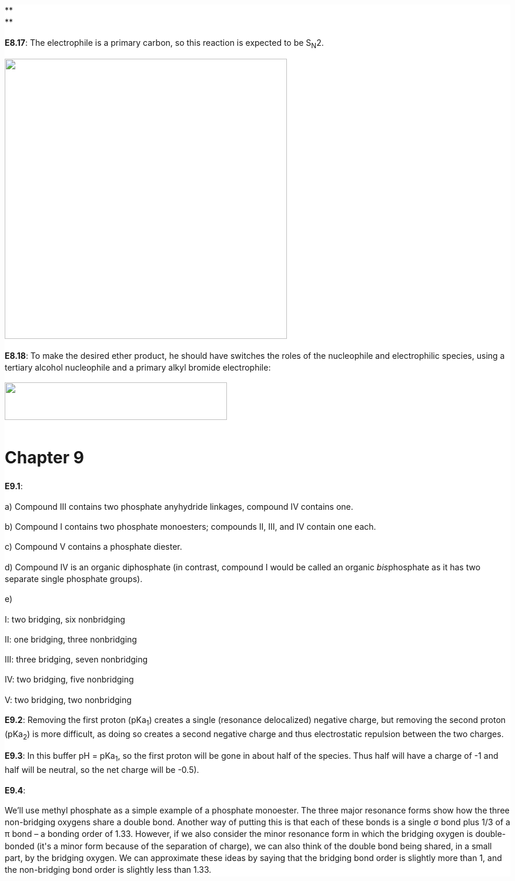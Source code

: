 **  
**

**E8.17**: The electrophile is a primary carbon, so this reaction is
expected to be S<sub>N</sub>2.

<img src="media/image139.emf" style="width:5in;height:4.96319in" />

**E8.18**: To make the desired ether product, he should have switches
the roles of the nucleophile and electrophilic species, using a tertiary
alcohol nucleophile and a primary alkyl bromide electrophile:

<img src="media/image140.emf"
style="width:3.93542in;height:0.66667in" />

# Chapter 9

**E9.1**:

a\) Compound III contains two phosphate anyhydride linkages, compound IV
contains one.

b\) Compound I contains two phosphate monoesters; compounds II, III, and
IV contain one each.

c\) Compound V contains a phosphate diester.

d\) Compound IV is an organic diphosphate (in contrast, compound I would
be called an organic *bis*phosphate as it has two separate single
phosphate groups).

e\)

I: two bridging, six nonbridging

II: one bridging, three nonbridging

III: three bridging, seven nonbridging

IV: two bridging, five nonbridging

V: two bridging, two nonbridging

**E9.2**: Removing the first proton (pKa<sub>1</sub>) creates a single
(resonance delocalized) negative charge, but removing the second proton
(pKa<sub>2</sub>) is more difficult, as doing so creates a second
negative charge and thus electrostatic repulsion between the two
charges.

**E9.3**: In this buffer pH = pKa<sub>1</sub>, so the first proton will
be gone in about half of the species. Thus half will have a charge of -1
and half will be neutral, so the net charge will be -0.5).

**E9.4**:

We’ll use methyl phosphate as a simple example of a phosphate monoester.
The three major resonance forms show how the three non-bridging oxygens
share a double bond. Another way of putting this is that each of these
bonds is a single σ bond plus 1/3 of a π bond – a bonding order of 1.33.
However, if we also consider the minor resonance form in which the
bridging oxygen is double-bonded (it's a minor form because of the
separation of charge), we can also think of the double bond being
shared, in a small part, by the bridging oxygen. We can approximate
these ideas by saying that the bridging bond order is slightly more than
1, and the non-bridging bond order is slightly less than 1.33.
